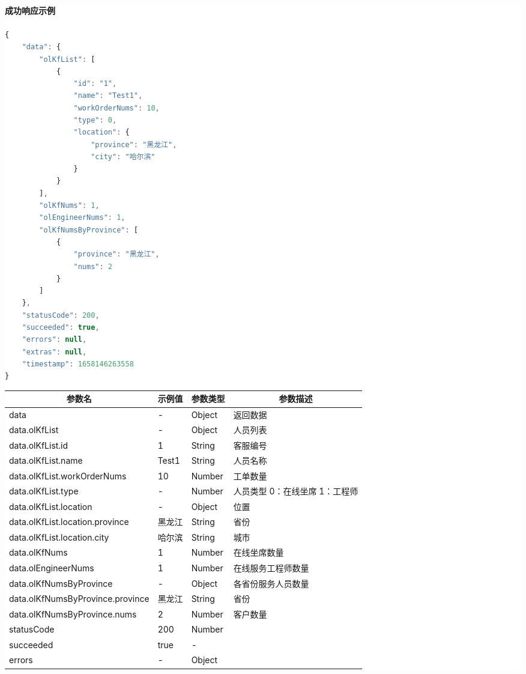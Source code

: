 #### 成功响应示例

```javascript
{
	"data": {
		"olKfList": [
			{
				"id": "1",
				"name": "Test1",
				"workOrderNums": 10,
				"type": 0,
				"location": {
					"province": "黑龙江",
					"city": "哈尔滨"
				}
			}
		],
		"olKfNums": 1,
		"olEngineerNums": 1,
		"olKfNumsByProvince": [
			{
				"province": "黑龙江",
				"nums": 2
			}
		]
	},
	"statusCode": 200,
	"succeeded": true,
	"errors": null,
	"extras": null,
	"timestamp": 1658146263558
}
```

| 参数名 | 示例值 | 参数类型 | 参数描述 |
| --- | --- | ---- | ---- |
| data | - | Object | 返回数据 |
| data.olKfList | - | Object | 人员列表 |
| data.olKfList.id | 1 | String | 客服编号 |
| data.olKfList.name | Test1 | String | 人员名称 |
| data.olKfList.workOrderNums | 10 | Number | 工单数量 |
| data.olKfList.type | - | Number | 人员类型 0：在线坐席  1：工程师 |
| data.olKfList.location | - | Object | 位置 |
| data.olKfList.location.province | 黑龙江 | String | 省份 |
| data.olKfList.location.city | 哈尔滨 | String | 城市 |
| data.olKfNums | 1 | Number | 在线坐席数量 |
| data.olEngineerNums | 1 | Number | 在线服务工程师数量 |
| data.olKfNumsByProvince | - | Object | 各省份服务人员数量 |
| data.olKfNumsByProvince.province | 黑龙江 | String | 省份 |
| data.olKfNumsByProvince.nums | 2 | Number | 客户数量 |
| statusCode | 200 | Number |  |
| succeeded | true | - |  |
| errors | - | Object |  |